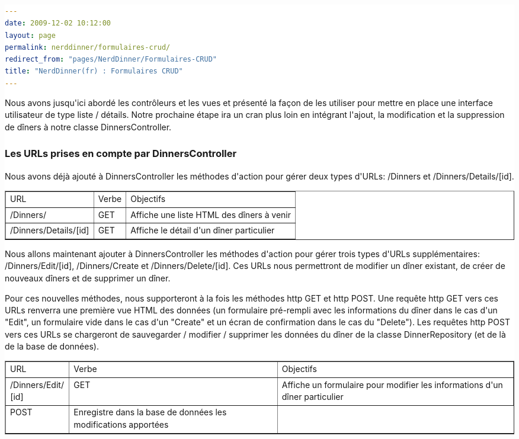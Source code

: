 ```yaml
---
date: 2009-12-02 10:12:00
layout: page
permalink: nerddinner/formulaires-crud/
redirect_from: "pages/NerdDinner/Formulaires-CRUD"
title: "NerdDinner(fr) : Formulaires CRUD"
---
```


Nous avons jusqu'ici abordé les contrôleurs et les vues et présenté la façon
de les utiliser pour mettre en place une interface utilisateur de type liste /
détails. Notre prochaine étape ira un cran plus loin en intégrant l'ajout, la
modification et la suppression de dîners à notre classe DinnersController.

### Les URLs prises en compte par DinnersController

Nous avons déjà ajouté à DinnersController les méthodes d'action pour gérer
deux types d'URLs: /Dinners et /Dinners/Details/[id].

<table border=\"1\" cellspacing=\"0\" cellpadding=\"0\">
<tr>
<td width=\"184\">URL</td>
<td width=\"61\">Verbe</td>
<td width=\"368\">Objectifs</td>
</tr>
<tr>
<td width=\"184\">/Dinners/</td>
<td width=\"61\">GET</td>
<td width=\"368\">Affiche une liste HTML des dîners à venir</td>
</tr>
<tr>
<td width=\"184\">/Dinners/Details/[id]</td>
<td width=\"61\">GET</td>
<td width=\"368\">Affiche le détail d'un dîner particulier</td>
</tr>
</table>
Nous allons maintenant ajouter à DinnersController les méthodes d'action
pour gérer trois types d'URLs supplémentaires: /Dinners/Edit/[id],
/Dinners/Create et /Dinners/Delete/[id]. Ces URLs nous permettront de modifier
un dîner existant, de créer de nouveaux dîners et de supprimer un dîner.

Pour ces nouvelles méthodes, nous supporteront à la fois les méthodes http
GET et http POST. Une requête http GET vers ces URLs renverra une première vue
HTML des données (un formulaire pré-rempli avec les informations du dîner dans
le cas d'un "Edit", un formulaire vide dans le cas d'un "Create" et un écran de
confirmation dans le cas du "Delete"). Les requêtes http POST vers ces URLs se
chargeront de sauvegarder / modifier / supprimer les données du dîner de la
classe DinnerRepository (et de là de la base de données).

<table border=\"1\" cellspacing=\"0\" cellpadding=\"0\">
<tr>
<td width=\"184\">URL</td>
<td width=\"61\">Verbe</td>
<td width=\"368\">Objectifs</td>
</tr>
<tr>
<td width=\"184\" rowspan=\"2\">/Dinners/Edit/[id]</td>
<td width=\"61\">GET</td>
<td width=\"368\">Affiche un formulaire pour modifier les informations d'un dîner
particulier</td>
</tr>
<tr>
<td width=\"61\">POST</td>
<td width=\"368\">Enregistre dans la base de données les modifications apportées